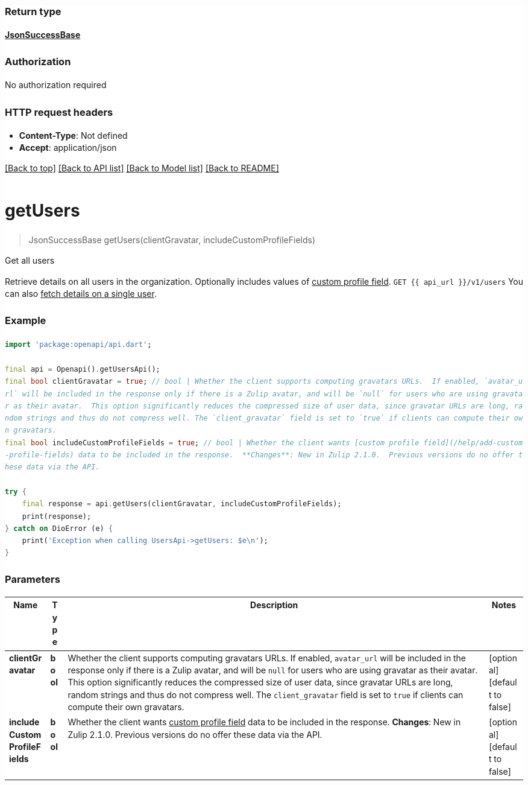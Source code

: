 ### Return type

[**JsonSuccessBase**](JsonSuccessBase.md)

### Authorization

No authorization required

### HTTP request headers

 - **Content-Type**: Not defined
 - **Accept**: application/json

[[Back to top]](#) [[Back to API list]](../README.md#documentation-for-api-endpoints) [[Back to Model list]](../README.md#documentation-for-models) [[Back to README]](../README.md)

# **getUsers**
> JsonSuccessBase getUsers(clientGravatar, includeCustomProfileFields)

Get all users

Retrieve details on all users in the organization.  Optionally includes values of [custom profile field](/help/add-custom-profile-fields).  `GET {{ api_url }}/v1/users`  You can also [fetch details on a single user](/api/get-user). 

### Example 
```dart
import 'package:openapi/api.dart';

final api = Openapi().getUsersApi();
final bool clientGravatar = true; // bool | Whether the client supports computing gravatars URLs.  If enabled, `avatar_url` will be included in the response only if there is a Zulip avatar, and will be `null` for users who are using gravatar as their avatar.  This option significantly reduces the compressed size of user data, since gravatar URLs are long, random strings and thus do not compress well. The `client_gravatar` field is set to `true` if clients can compute their own gravatars. 
final bool includeCustomProfileFields = true; // bool | Whether the client wants [custom profile field](/help/add-custom-profile-fields) data to be included in the response.  **Changes**: New in Zulip 2.1.0.  Previous versions do no offer these data via the API. 

try { 
    final response = api.getUsers(clientGravatar, includeCustomProfileFields);
    print(response);
} catch on DioError (e) {
    print('Exception when calling UsersApi->getUsers: $e\n');
}
```

### Parameters

Name | Type | Description  | Notes
------------- | ------------- | ------------- | -------------
 **clientGravatar** | **bool**| Whether the client supports computing gravatars URLs.  If enabled, `avatar_url` will be included in the response only if there is a Zulip avatar, and will be `null` for users who are using gravatar as their avatar.  This option significantly reduces the compressed size of user data, since gravatar URLs are long, random strings and thus do not compress well. The `client_gravatar` field is set to `true` if clients can compute their own gravatars.  | [optional] [default to false]
 **includeCustomProfileFields** | **bool**| Whether the client wants [custom profile field](/help/add-custom-profile-fields) data to be included in the response.  **Changes**: New in Zulip 2.1.0.  Previous versions do no offer these data via the API.  | [optional] [default to false]
